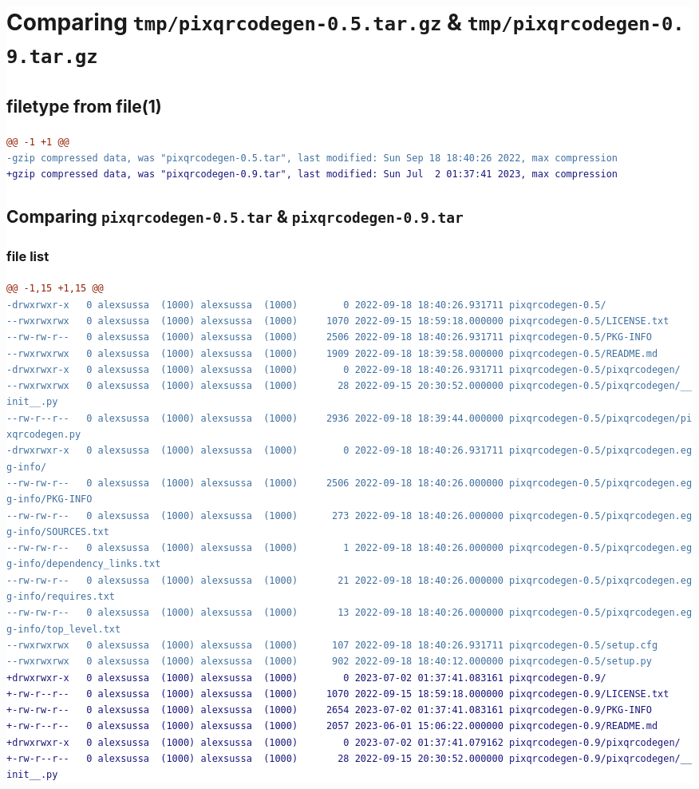 # Comparing `tmp/pixqrcodegen-0.5.tar.gz` & `tmp/pixqrcodegen-0.9.tar.gz`

## filetype from file(1)

```diff
@@ -1 +1 @@
-gzip compressed data, was "pixqrcodegen-0.5.tar", last modified: Sun Sep 18 18:40:26 2022, max compression
+gzip compressed data, was "pixqrcodegen-0.9.tar", last modified: Sun Jul  2 01:37:41 2023, max compression
```

## Comparing `pixqrcodegen-0.5.tar` & `pixqrcodegen-0.9.tar`

### file list

```diff
@@ -1,15 +1,15 @@
-drwxrwxr-x   0 alexsussa  (1000) alexsussa  (1000)        0 2022-09-18 18:40:26.931711 pixqrcodegen-0.5/
--rwxrwxrwx   0 alexsussa  (1000) alexsussa  (1000)     1070 2022-09-15 18:59:18.000000 pixqrcodegen-0.5/LICENSE.txt
--rw-rw-r--   0 alexsussa  (1000) alexsussa  (1000)     2506 2022-09-18 18:40:26.931711 pixqrcodegen-0.5/PKG-INFO
--rwxrwxrwx   0 alexsussa  (1000) alexsussa  (1000)     1909 2022-09-18 18:39:58.000000 pixqrcodegen-0.5/README.md
-drwxrwxr-x   0 alexsussa  (1000) alexsussa  (1000)        0 2022-09-18 18:40:26.931711 pixqrcodegen-0.5/pixqrcodegen/
--rwxrwxrwx   0 alexsussa  (1000) alexsussa  (1000)       28 2022-09-15 20:30:52.000000 pixqrcodegen-0.5/pixqrcodegen/__init__.py
--rw-r--r--   0 alexsussa  (1000) alexsussa  (1000)     2936 2022-09-18 18:39:44.000000 pixqrcodegen-0.5/pixqrcodegen/pixqrcodegen.py
-drwxrwxr-x   0 alexsussa  (1000) alexsussa  (1000)        0 2022-09-18 18:40:26.931711 pixqrcodegen-0.5/pixqrcodegen.egg-info/
--rw-rw-r--   0 alexsussa  (1000) alexsussa  (1000)     2506 2022-09-18 18:40:26.000000 pixqrcodegen-0.5/pixqrcodegen.egg-info/PKG-INFO
--rw-rw-r--   0 alexsussa  (1000) alexsussa  (1000)      273 2022-09-18 18:40:26.000000 pixqrcodegen-0.5/pixqrcodegen.egg-info/SOURCES.txt
--rw-rw-r--   0 alexsussa  (1000) alexsussa  (1000)        1 2022-09-18 18:40:26.000000 pixqrcodegen-0.5/pixqrcodegen.egg-info/dependency_links.txt
--rw-rw-r--   0 alexsussa  (1000) alexsussa  (1000)       21 2022-09-18 18:40:26.000000 pixqrcodegen-0.5/pixqrcodegen.egg-info/requires.txt
--rw-rw-r--   0 alexsussa  (1000) alexsussa  (1000)       13 2022-09-18 18:40:26.000000 pixqrcodegen-0.5/pixqrcodegen.egg-info/top_level.txt
--rwxrwxrwx   0 alexsussa  (1000) alexsussa  (1000)      107 2022-09-18 18:40:26.931711 pixqrcodegen-0.5/setup.cfg
--rwxrwxrwx   0 alexsussa  (1000) alexsussa  (1000)      902 2022-09-18 18:40:12.000000 pixqrcodegen-0.5/setup.py
+drwxrwxr-x   0 alexsussa  (1000) alexsussa  (1000)        0 2023-07-02 01:37:41.083161 pixqrcodegen-0.9/
+-rw-r--r--   0 alexsussa  (1000) alexsussa  (1000)     1070 2022-09-15 18:59:18.000000 pixqrcodegen-0.9/LICENSE.txt
+-rw-rw-r--   0 alexsussa  (1000) alexsussa  (1000)     2654 2023-07-02 01:37:41.083161 pixqrcodegen-0.9/PKG-INFO
+-rw-r--r--   0 alexsussa  (1000) alexsussa  (1000)     2057 2023-06-01 15:06:22.000000 pixqrcodegen-0.9/README.md
+drwxrwxr-x   0 alexsussa  (1000) alexsussa  (1000)        0 2023-07-02 01:37:41.079162 pixqrcodegen-0.9/pixqrcodegen/
+-rw-r--r--   0 alexsussa  (1000) alexsussa  (1000)       28 2022-09-15 20:30:52.000000 pixqrcodegen-0.9/pixqrcodegen/__init__.py
```